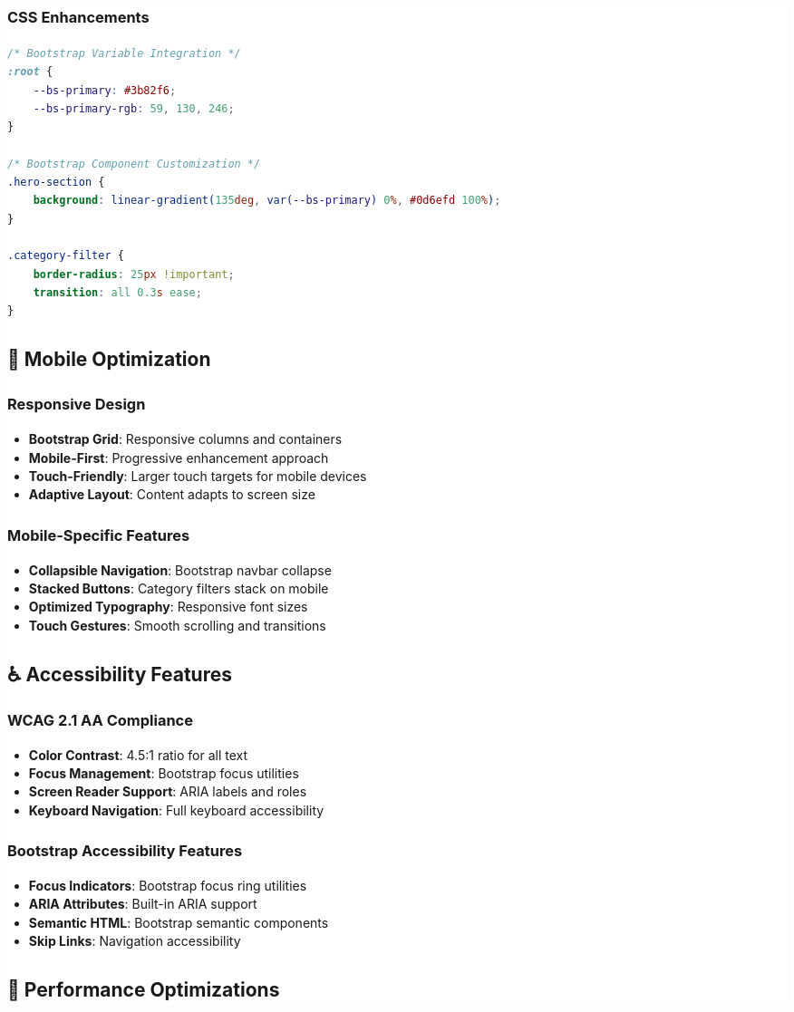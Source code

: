 ### CSS Enhancements
```css
/* Bootstrap Variable Integration */
:root {
    --bs-primary: #3b82f6;
    --bs-primary-rgb: 59, 130, 246;
}

/* Bootstrap Component Customization */
.hero-section {
    background: linear-gradient(135deg, var(--bs-primary) 0%, #0d6efd 100%);
}

.category-filter {
    border-radius: 25px !important;
    transition: all 0.3s ease;
}
```

## 📱 Mobile Optimization

### Responsive Design
- **Bootstrap Grid**: Responsive columns and containers
- **Mobile-First**: Progressive enhancement approach
- **Touch-Friendly**: Larger touch targets for mobile devices
- **Adaptive Layout**: Content adapts to screen size

### Mobile-Specific Features
- **Collapsible Navigation**: Bootstrap navbar collapse
- **Stacked Buttons**: Category filters stack on mobile
- **Optimized Typography**: Responsive font sizes
- **Touch Gestures**: Smooth scrolling and transitions

## ♿ Accessibility Features

### WCAG 2.1 AA Compliance
- **Color Contrast**: 4.5:1 ratio for all text
- **Focus Management**: Bootstrap focus utilities
- **Screen Reader Support**: ARIA labels and roles
- **Keyboard Navigation**: Full keyboard accessibility

### Bootstrap Accessibility Features
- **Focus Indicators**: Bootstrap focus ring utilities
- **ARIA Attributes**: Built-in ARIA support
- **Semantic HTML**: Bootstrap semantic components
- **Skip Links**: Navigation accessibility

## 🚀 Performance Optimizations
